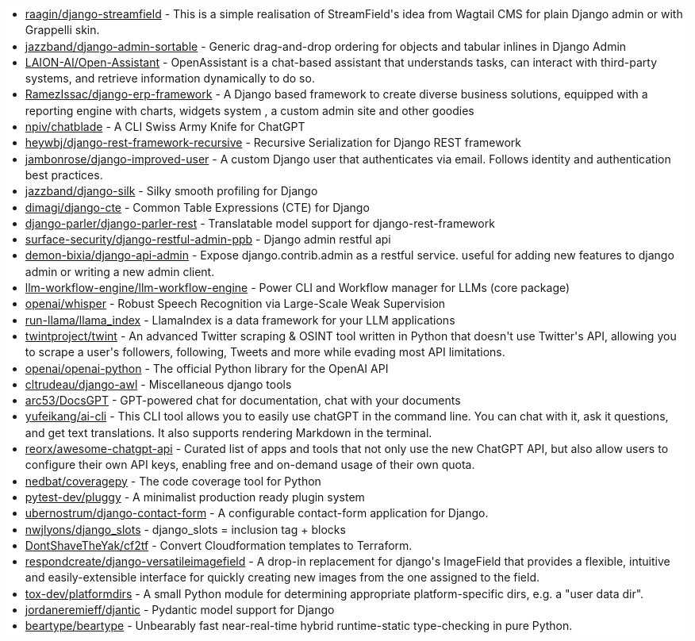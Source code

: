 - [raagin/django-streamfield](https://github.com/raagin/django-streamfield) - This is a simple realisation of StreamField's idea from Wagtail CMS for plain Django admin or with Grappelli skin.
- [jazzband/django-admin-sortable](https://github.com/jazzband/django-admin-sortable) - Generic drag-and-drop ordering for objects and tabular inlines in Django Admin
- [LAION-AI/Open-Assistant](https://github.com/LAION-AI/Open-Assistant) - OpenAssistant is a chat-based assistant that understands tasks, can interact with third-party systems, and retrieve information dynamically to do so.
- [RamezIssac/django-erp-framework](https://github.com/RamezIssac/django-erp-framework) - A Django based framework to create diverse business solutions, equipped with a reporting engine with charts, widgets system , a custom admin site and other goodies
- [npiv/chatblade](https://github.com/npiv/chatblade) - A CLI Swiss Army Knife for ChatGPT
- [heywbj/django-rest-framework-recursive](https://github.com/heywbj/django-rest-framework-recursive) - Recursive Serialization for Django REST framework
- [jambonrose/django-improved-user](https://github.com/jambonrose/django-improved-user) - A custom Django user that authenticates via email. Follows identity and authentication best practices.
- [jazzband/django-silk](https://github.com/jazzband/django-silk) - Silky smooth profiling for Django
- [dimagi/django-cte](https://github.com/dimagi/django-cte) - Common Table Expressions (CTE) for Django
- [django-parler/django-parler-rest](https://github.com/django-parler/django-parler-rest) - Translatable model support for django-rest-framework
- [surface-security/django-restful-admin-ppb](https://github.com/surface-security/django-restful-admin-ppb) - Django admin restful api
- [demon-bixia/django-api-admin](https://github.com/demon-bixia/django-api-admin) - Expose django.contrib.admin as a restful service. useful for adding new features to django admin or writing a new admin client.
- [llm-workflow-engine/llm-workflow-engine](https://github.com/llm-workflow-engine/llm-workflow-engine) - Power CLI and Workflow manager for LLMs (core package)
- [openai/whisper](https://github.com/openai/whisper) - Robust Speech Recognition via Large-Scale Weak Supervision
- [run-llama/llama_index](https://github.com/run-llama/llama_index) - LlamaIndex is a data framework for your LLM applications
- [twintproject/twint](https://github.com/twintproject/twint) - An advanced Twitter scraping & OSINT tool written in Python that doesn't use Twitter's API, allowing you to scrape a user's followers, following, Tweets and more while evading most API limitations.
- [openai/openai-python](https://github.com/openai/openai-python) - The official Python library for the OpenAI API
- [cltrudeau/django-awl](https://github.com/cltrudeau/django-awl) - Miscellaneous django tools
- [arc53/DocsGPT](https://github.com/arc53/DocsGPT) - GPT-powered chat for documentation, chat with your documents
- [yufeikang/ai-cli](https://github.com/yufeikang/ai-cli) - This CLI tool allows you to easily use chatGPT in the command line. You can chat with it, ask it questions, and get text translations. It also supports rendering Markdown in the terminal.
- [reorx/awesome-chatgpt-api](https://github.com/reorx/awesome-chatgpt-api) - Curated list of apps and tools that not only use the new ChatGPT API, but also allow users to configure their own API keys, enabling free and on-demand usage of their own quota.
- [nedbat/coveragepy](https://github.com/nedbat/coveragepy) - The code coverage tool for Python
- [pytest-dev/pluggy](https://github.com/pytest-dev/pluggy) - A minimalist production ready plugin system
- [ubernostrum/django-contact-form](https://github.com/ubernostrum/django-contact-form) - A configurable contact-form application for Django.
- [nwjlyons/django_slots](https://github.com/nwjlyons/django_slots) - django_slots = inclusion tag + blocks
- [DontShaveTheYak/cf2tf](https://github.com/DontShaveTheYak/cf2tf) - Convert Cloudformation templates to Terraform.
- [respondcreate/django-versatileimagefield](https://github.com/respondcreate/django-versatileimagefield) - A drop-in replacement for django's ImageField that provides a flexible, intuitive and easily-extensible interface for quickly creating new images from the one assigned to the field.
- [tox-dev/platformdirs](https://github.com/tox-dev/platformdirs) - A small Python module for determining appropriate platform-specific dirs, e.g. a "user data dir".
- [jordaneremieff/djantic](https://github.com/jordaneremieff/djantic) - Pydantic model support for Django
- [beartype/beartype](https://github.com/beartype/beartype) - Unbearably fast near-real-time hybrid runtime-static type-checking in pure Python.